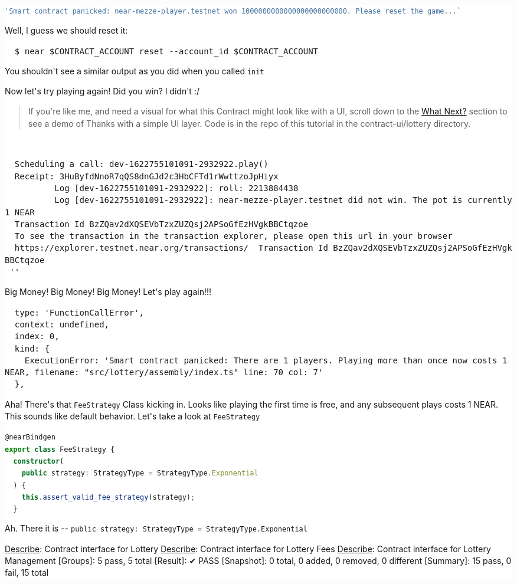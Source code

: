 ```bash
'Smart contract panicked: near-mezze-player.testnet won 1000000000000000000000000. Please reset the game...`
```

Well, I guess we should reset it:

<pre class="language-bash">
  $ <span class="token function">near</span> $CONTRACT_ACCOUNT reset --account_id $CONTRACT_ACCOUNT                
</pre>

You shouldn't see a similar output as you did when you called `init`

Now let's try playing again! Did you win? I didn't :/

>  <div class="tip"> <info-icon size="1.5x" class="custom-class tip-icon mr-2 pt-1"></info-icon>If you're like me, and need a visual for what this Contract might look like with a UI, scroll down to the <a href="#what-next">What Next?</a> section to see a demo of Thanks with a simple UI layer. Code is in the repo of this tutorial in the 
> <span class="code-emphasis inline-block">contract-ui/lottery</span> directory.
> </div>
<br/>

<pre class="language-bash">
  Scheduling a call: dev-1622755101091-2932922.play()
  Receipt: 3HuByfdNnoR7qQS8dnGJd2c3HbCFTd1rWwttzoJpHiyx
          Log [dev-1622755101091-2932922]: roll: 2213884438
          Log [dev-1622755101091-2932922]: near-mezze-player.testnet did not win. The pot is currently 1 NEAR
  Transaction Id BzZQav2dXQSEVbTzxZUZQsj2APSoGfEzHVgkBBCtqzoe
  To see the transaction in the transaction explorer, please open this url in your browser
  https://explorer.testnet.near.org/transactions/  Transaction Id BzZQav2dXQSEVbTzxZUZQsj2APSoGfEzHVgkBBCtqzoe
 <span class="code-emphasis inline-block>">''</span>
</pre>

Big Money! Big Money! Big Money! Let's play again!!!

<pre class="language-bash">
  type: <span class="code-green">'FunctionCallError'</span>,
  context: undefined,
  index: 0,
  kind: {
    ExecutionError: <span class="code-green">'Smart contract panicked: There are 1 players. Playing more than once now costs 1 NEAR, filename: "src/lottery/assembly/index.ts" line: 70 col: 7'</span>
  },
</pre>

Aha! There's that `FeeStrategy` Class kicking in. Looks like playing the first time is free, and any subsequent plays costs 1 NEAR. This sounds like default behavior. Let's take a look at `FeeStrategy`

```ts
@nearBindgen
export class FeeStrategy {
  constructor(
    public strategy: StrategyType = StrategyType.Exponential
  ) {
    this.assert_valid_fee_strategy(strategy);
  }
```
Ah. There it is -- `public strategy: StrategyType = StrategyType.Exponential`


[Describe]: Contract
[Describe]: Contract interface for Lottery
[Describe]: Contract interface for Lottery Fees
[Describe]: Contract interface for Lottery Management
  [Groups]: 5 pass, 5 total
  [Result]: ✔ PASS
[Snapshot]: 0 total, 0 added, 0 removed, 0 different
 [Summary]: 15 pass,  0 fail, 15 total